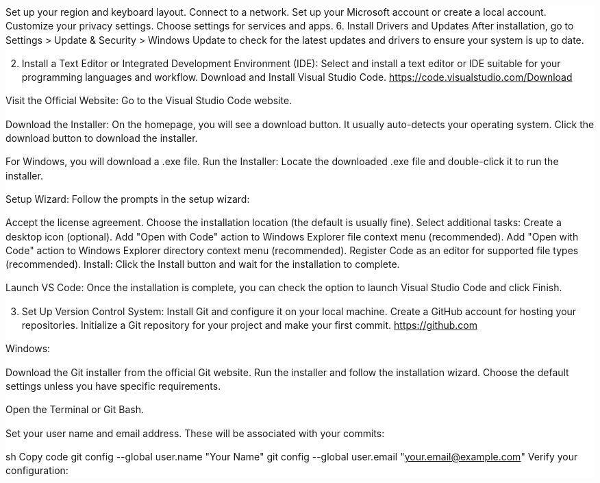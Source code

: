 Set up your region and keyboard layout.
Connect to a network.
Set up your Microsoft account or create a local account.
Customize your privacy settings.
Choose settings for services and apps.
6. Install Drivers and Updates
After installation, go to Settings > Update & Security > Windows Update to check for the latest updates and drivers to ensure your system is up to date.


2. Install a Text Editor or Integrated Development Environment (IDE):
   Select and install a text editor or IDE suitable for your programming languages and workflow. Download and Install Visual Studio Code. https://code.visualstudio.com/Download

Visit the Official Website:
Go to the Visual Studio Code website.

Download the Installer:
On the homepage, you will see a download button. It usually auto-detects your operating system. Click the download button to download the installer.

For Windows, you will download a .exe file.
Run the Installer:
Locate the downloaded .exe file and double-click it to run the installer.

Setup Wizard:
Follow the prompts in the setup wizard:

Accept the license agreement.
Choose the installation location (the default is usually fine).
Select additional tasks:
Create a desktop icon (optional).
Add "Open with Code" action to Windows Explorer file context menu (recommended).
Add "Open with Code" action to Windows Explorer directory context menu (recommended).
Register Code as an editor for supported file types (recommended).
Install:
Click the Install button and wait for the installation to complete.

Launch VS Code:
Once the installation is complete, you can check the option to launch Visual Studio Code and click Finish.


3. Set Up Version Control System:
   Install Git and configure it on your local machine. Create a GitHub account for hosting your repositories. Initialize a Git repository for your project and make your first commit. https://github.com

Windows:

Download the Git installer from the official Git website.
Run the installer and follow the installation wizard. Choose the default settings unless you have specific requirements.

Open the Terminal or Git Bash.

Set your user name and email address. These will be associated with your commits:

sh
Copy code
git config --global user.name "Your Name"
git config --global user.email "your.email@example.com"
Verify your configuration:
